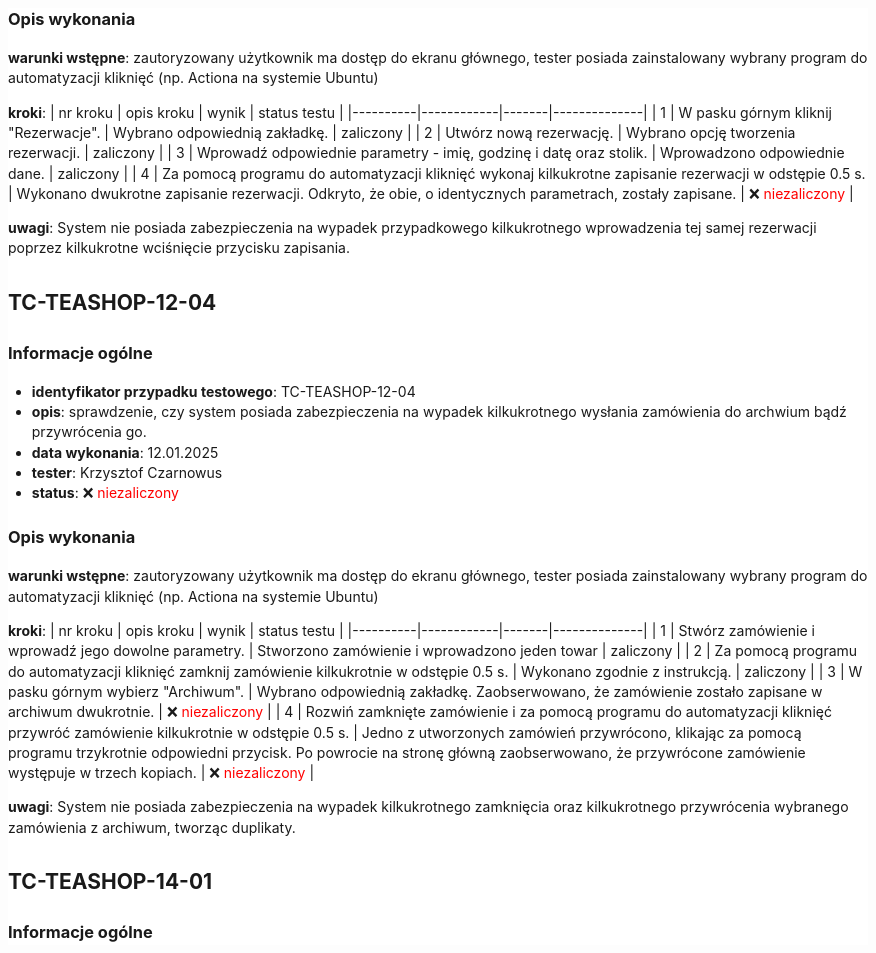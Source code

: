 ### Opis wykonania

**warunki wstępne**: zautoryzowany użytkownik ma dostęp do ekranu głównego, tester posiada zainstalowany wybrany program do automatyzacji kliknięć (np. Actiona na systemie Ubuntu)

**kroki**:
| nr kroku | opis kroku | wynik | status testu |
|----------|------------|-------|--------------|
| 1 | W pasku górnym kliknij "Rezerwacje". | Wybrano odpowiednią zakładkę. | zaliczony |
| 2 | Utwórz nową rezerwację. | Wybrano opcję tworzenia rezerwacji. | zaliczony |
| 3 | Wprowadź odpowiednie parametry - imię, godzinę i datę oraz stolik. | Wprowadzono odpowiednie dane. | zaliczony |
| 4 | Za pomocą programu do automatyzacji kliknięć wykonaj kilkukrotne zapisanie rezerwacji w odstępie 0.5 s. | Wykonano dwukrotne zapisanie rezerwacji. Odkryto, że obie, o identycznych parametrach, zostały zapisane. | ❌ <span style="color: red;">niezaliczony</span> |

**uwagi**: System nie posiada zabezpieczenia na wypadek przypadkowego kilkukrotnego wprowadzenia tej samej rezerwacji poprzez kilkukrotne wciśnięcie przycisku zapisania.

## TC-TEASHOP-12-04

### Informacje ogólne

- **identyfikator przypadku testowego**: TC-TEASHOP-12-04
- **opis**: sprawdzenie, czy system posiada zabezpieczenia na wypadek kilkukrotnego wysłania zamówienia do archwium bądź przywrócenia go.
- **data wykonania**: 12.01.2025
- **tester**: Krzysztof Czarnowus
- **status**: ❌ <span style="color: red;">niezaliczony</span>

### Opis wykonania

**warunki wstępne**: zautoryzowany użytkownik ma dostęp do ekranu głównego, tester posiada zainstalowany wybrany program do automatyzacji kliknięć (np. Actiona na systemie Ubuntu)

**kroki**:
| nr kroku | opis kroku | wynik | status testu |
|----------|------------|-------|--------------|
| 1 | Stwórz zamówienie i wprowadź jego dowolne parametry. | Stworzono zamówienie i wprowadzono jeden towar | zaliczony |
| 2 | Za pomocą programu do automatyzacji kliknięć zamknij zamówienie kilkukrotnie w odstępie 0.5 s. | Wykonano zgodnie z instrukcją. | zaliczony |
| 3 | W pasku górnym wybierz "Archiwum". | Wybrano odpowiednią zakładkę. Zaobserwowano, że zamówienie zostało zapisane w archiwum dwukrotnie. | ❌ <span style="color: red;">niezaliczony</span> |
| 4 | Rozwiń zamknięte zamówienie i za pomocą programu do automatyzacji kliknięć przywróć zamówienie kilkukrotnie w odstępie 0.5 s. | Jedno z utworzonych zamówień przywrócono, klikając za pomocą programu trzykrotnie odpowiedni przycisk. Po powrocie na stronę główną zaobserwowano, że przywrócone zamówienie występuje w trzech kopiach. | ❌ <span style="color: red;">niezaliczony</span> |

**uwagi**: System nie posiada zabezpieczenia na wypadek kilkukrotnego zamknięcia oraz kilkukrotnego przywrócenia wybranego zamówienia z archiwum, tworząc duplikaty.

## TC-TEASHOP-14-01

### Informacje ogólne
